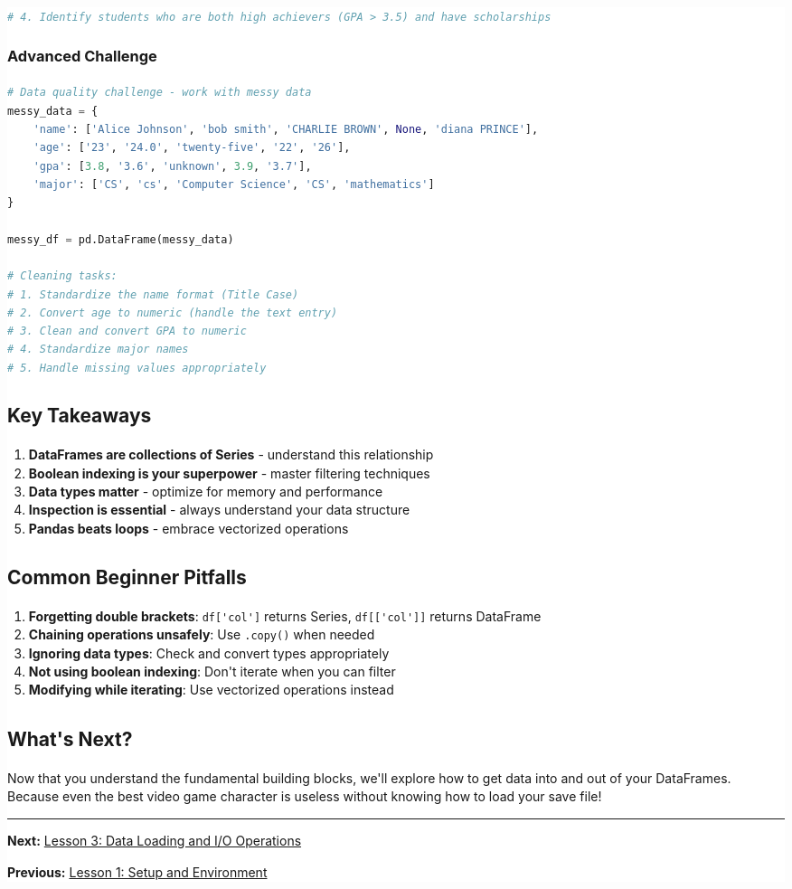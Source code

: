 ```python
# 4. Identify students who are both high achievers (GPA > 3.5) and have scholarships
```

### Advanced Challenge

```python
# Data quality challenge - work with messy data
messy_data = {
    'name': ['Alice Johnson', 'bob smith', 'CHARLIE BROWN', None, 'diana PRINCE'],
    'age': ['23', '24.0', 'twenty-five', '22', '26'],
    'gpa': [3.8, '3.6', 'unknown', 3.9, '3.7'],
    'major': ['CS', 'cs', 'Computer Science', 'CS', 'mathematics']
}

messy_df = pd.DataFrame(messy_data)

# Cleaning tasks:
# 1. Standardize the name format (Title Case)
# 2. Convert age to numeric (handle the text entry)
# 3. Clean and convert GPA to numeric
# 4. Standardize major names
# 5. Handle missing values appropriately
```

## Key Takeaways

1. **DataFrames are collections of Series** - understand this relationship
2. **Boolean indexing is your superpower** - master filtering techniques
3. **Data types matter** - optimize for memory and performance
4. **Inspection is essential** - always understand your data structure
5. **Pandas beats loops** - embrace vectorized operations

## Common Beginner Pitfalls

1. **Forgetting double brackets**: `df['col']` returns Series, `df[['col']]` returns DataFrame
2. **Chaining operations unsafely**: Use `.copy()` when needed
3. **Ignoring data types**: Check and convert types appropriately
4. **Not using boolean indexing**: Don't iterate when you can filter
5. **Modifying while iterating**: Use vectorized operations instead

## What's Next?

Now that you understand the fundamental building blocks, we'll explore how to get data into and out of your DataFrames. Because even the best video game character is useless without knowing how to load your save file!

---

**Next:** [Lesson 3: Data Loading and I/O Operations](03_data_io.md)

**Previous:** [Lesson 1: Setup and Environment](01_setup_environment.md)